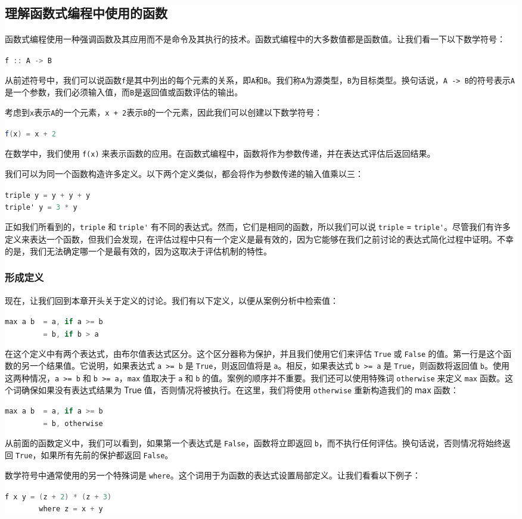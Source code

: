 ## 理解函数式编程中使用的函数

函数式编程使用一种强调函数及其应用而不是命令及其执行的技术。函数式编程中的大多数值都是函数值。让我们看一下以下数学符号：

```cs
f :: A -> B 

```

从前述符号中，我们可以说函数`f`是其中列出的每个元素的关系，即`A`和`B`。我们称`A`为源类型，`B`为目标类型。换句话说，`A -> B`的符号表示`A`是一个参数，我们必须输入值，而`B`是返回值或函数评估的输出。

考虑到`x`表示`A`的一个元素，`x + 2`表示`B`的一个元素，因此我们可以创建以下数学符号：

```cs
f(x) = x + 2 

```

在数学中，我们使用 `f(x)` 来表示函数的应用。在函数式编程中，函数将作为参数传递，并在表达式评估后返回结果。

我们可以为同一个函数构造许多定义。以下两个定义类似，都会将作为参数传递的输入值乘以三：

```cs
triple y = y + y + y 
triple' y = 3 * y 

```

正如我们所看到的，`triple` 和 `triple'` 有不同的表达式。然而，它们是相同的函数，所以我们可以说 `triple` = `triple'`。尽管我们有许多定义来表达一个函数，但我们会发现，在评估过程中只有一个定义是最有效的，因为它能够在我们之前讨论的表达式简化过程中证明。不幸的是，我们无法确定哪一个是最有效的，因为这取决于评估机制的特性。

### 形成定义

现在，让我们回到本章开头关于定义的讨论。我们有以下定义，以便从案例分析中检索值：

```cs
max a b  = a, if a >= b 
         = b, if b > a 

```

在这个定义中有两个表达式，由布尔值表达式区分。这个区分器称为保护，并且我们使用它们来评估 `True` 或 `False` 的值。第一行是这个函数的另一个结果值。它说明，如果表达式 `a >= b` 是 `True`，则返回值将是 `a`。相反，如果表达式 `b >= a` 是 `True`，则函数将返回值 `b`。使用这两种情况，`a >= b` 和 `b >= a`，`max` 值取决于 `a` 和 `b` 的值。案例的顺序并不重要。我们还可以使用特殊词 `otherwise` 来定义 `max` 函数。这个词确保如果没有表达式结果为 True 值，否则情况将被执行。在这里，我们将使用 `otherwise` 重新构造我们的 max 函数：

```cs
max a b  = a, if a >= b 
         = b, otherwise 

```

从前面的函数定义中，我们可以看到，如果第一个表达式是 `False`，函数将立即返回 `b`，而不执行任何评估。换句话说，否则情况将始终返回 `True`，如果所有先前的保护都返回 `False`。

数学符号中通常使用的另一个特殊词是 `where`。这个词用于为函数的表达式设置局部定义。让我们看看以下例子：

```cs
f x y = (z + 2) * (z + 3) 
        where z = x + y 

```
